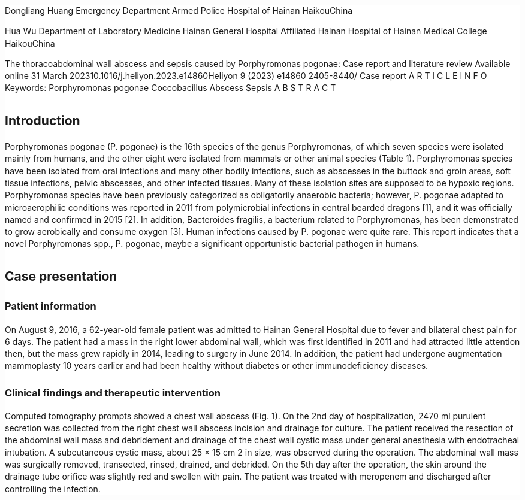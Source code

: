 Dongliang Huang 
Emergency Department
Armed Police Hospital of Hainan
HaikouChina

Hua Wu 
Department of Laboratory Medicine
Hainan General Hospital
Affiliated Hainan Hospital of Hainan Medical College
HaikouChina

The thoracoabdominal wall abscess and sepsis caused by Porphyromonas pogonae: Case report and literature review
Available online 31 March 202310.1016/j.heliyon.2023.e14860Heliyon 9 (2023) e14860 2405-8440/ Case report A R T I C L E I N F O Keywords: Porphyromonas pogonae Coccobacillus Abscess Sepsis A B S T R A C T


## Introduction

Porphyromonas pogonae (P. pogonae) is the 16th species of the genus Porphyromonas, of which seven species were isolated mainly from humans, and the other eight were isolated from mammals or other animal species (Table 1). Porphyromonas species have been isolated from oral infections and many other bodily infections, such as abscesses in the buttock and groin areas, soft tissue infections, pelvic abscesses, and other infected tissues. Many of these isolation sites are supposed to be hypoxic regions. Porphyromonas species have been previously categorized as obligatorily anaerobic bacteria; however, P. pogonae adapted to microaerophilic conditions was reported in 2011 from polymicrobial infections in central bearded dragons [1], and it was officially named and confirmed in 2015 [2]. In addition, Bacteroides fragilis, a bacterium related to Porphyromonas, has been demonstrated to grow aerobically and consume oxygen [3]. Human infections caused by P. pogonae were quite rare. This report indicates that a novel Porphyromonas spp., P. pogonae, maybe a significant opportunistic bacterial pathogen in humans.


## Case presentation


### Patient information

On August 9, 2016, a 62-year-old female patient was admitted to Hainan General Hospital due to fever and bilateral chest pain for 6 days. The patient had a mass in the right lower abdominal wall, which was first identified in 2011 and had attracted little attention then, but the mass grew rapidly in 2014, leading to surgery in June 2014. In addition, the patient had undergone augmentation mammoplasty 10 years earlier and had been healthy without diabetes or other immunodeficiency diseases.


### Clinical findings and therapeutic intervention

Computed tomography prompts showed a chest wall abscess (Fig. 1). On the 2nd day of hospitalization, 2470 ml purulent secretion was collected from the right chest wall abscess incision and drainage for culture. The patient received the resection of the abdominal wall mass and debridement and drainage of the chest wall cystic mass under general anesthesia with endotracheal intubation. A subcutaneous cystic mass, about 25 × 15 cm 2 in size, was observed during the operation. The abdominal wall mass was surgically removed, transected, rinsed, drained, and debrided. On the 5th day after the operation, the skin around the drainage tube orifice was slightly red and swollen with pain. The patient was treated with meropenem and discharged after controlling the infection.
